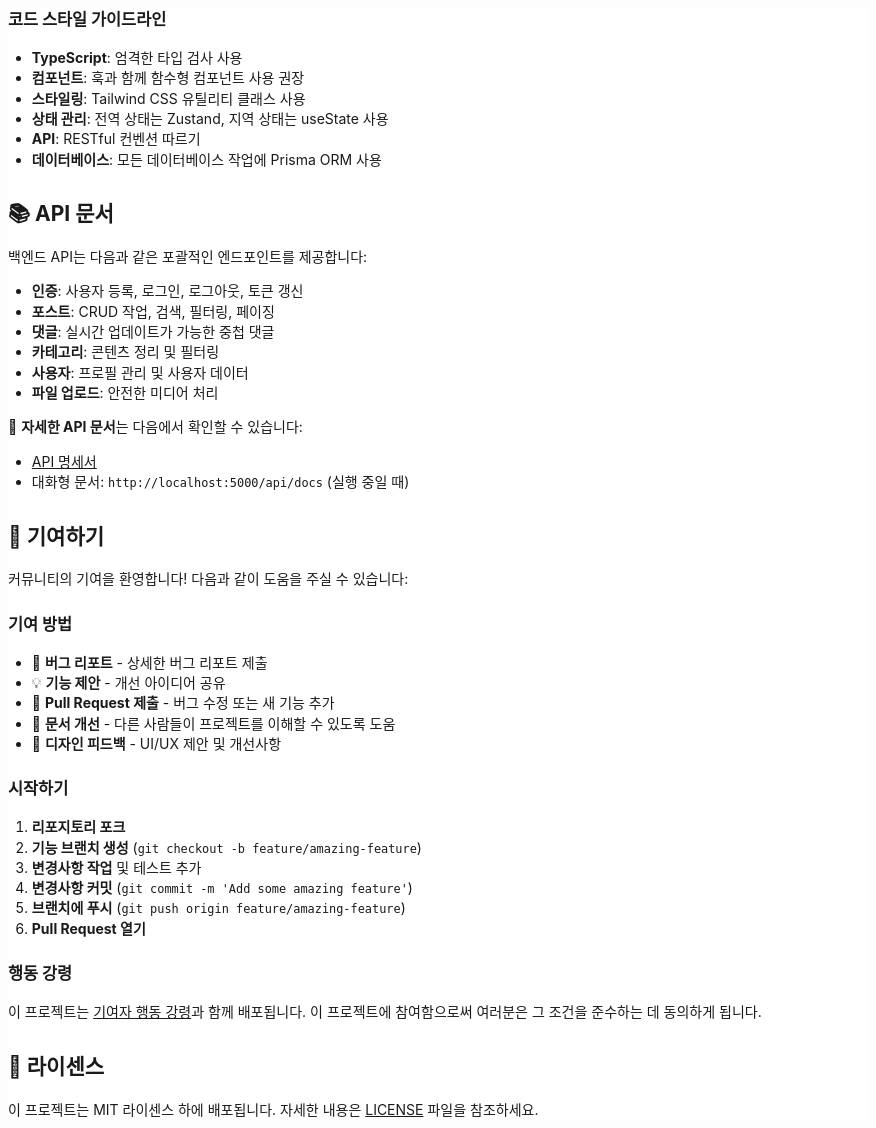 ### 코드 스타일 가이드라인

- **TypeScript**: 엄격한 타입 검사 사용
- **컴포넌트**: 훅과 함께 함수형 컴포넌트 사용 권장
- **스타일링**: Tailwind CSS 유틸리티 클래스 사용
- **상태 관리**: 전역 상태는 Zustand, 지역 상태는 useState 사용
- **API**: RESTful 컨벤션 따르기
- **데이터베이스**: 모든 데이터베이스 작업에 Prisma ORM 사용

## 📚 API 문서

백엔드 API는 다음과 같은 포괄적인 엔드포인트를 제공합니다:

- **인증**: 사용자 등록, 로그인, 로그아웃, 토큰 갱신
- **포스트**: CRUD 작업, 검색, 필터링, 페이징
- **댓글**: 실시간 업데이트가 가능한 중첩 댓글
- **카테고리**: 콘텐츠 정리 및 필터링
- **사용자**: 프로필 관리 및 사용자 데이터
- **파일 업로드**: 안전한 미디어 처리

📖 **자세한 API 문서**는 다음에서 확인할 수 있습니다:
- [API 명세서](./docs/API_SPEC.md)
- 대화형 문서: `http://localhost:5000/api/docs` (실행 중일 때)

## 🤝 기여하기

커뮤니티의 기여을 환영합니다! 다음과 같이 도움을 주실 수 있습니다:

### 기여 방법

- 🐛 **버그 리포트** - 상세한 버그 리포트 제출
- 💡 **기능 제안** - 개선 아이디어 공유
- 🔧 **Pull Request 제출** - 버그 수정 또는 새 기능 추가
- 📝 **문서 개선** - 다른 사람들이 프로젝트를 이해할 수 있도록 도움
- 🎨 **디자인 피드백** - UI/UX 제안 및 개선사항

### 시작하기

1. **리포지토리 포크**
2. **기능 브랜치 생성** (`git checkout -b feature/amazing-feature`)
3. **변경사항 작업** 및 테스트 추가
4. **변경사항 커밋** (`git commit -m 'Add some amazing feature'`)
5. **브랜치에 푸시** (`git push origin feature/amazing-feature`)
6. **Pull Request 열기**

### 행동 강령

이 프로젝트는 [기여자 행동 강령](./CODE_OF_CONDUCT.md)과 함께 배포됩니다. 이 프로젝트에 참여함으로써 여러분은 그 조건을 준수하는 데 동의하게 됩니다.

## 📄 라이센스

이 프로젝트는 MIT 라이센스 하에 배포됩니다. 자세한 내용은 [LICENSE](./LICENSE) 파일을 참조하세요.
